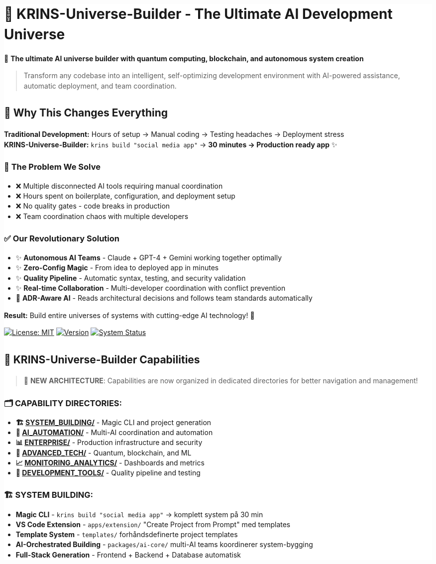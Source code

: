 # 🌌 KRINS-Universe-Builder - The Ultimate AI Development Universe

🚀 **The ultimate AI universe builder with quantum computing, blockchain, and autonomous system creation**

> Transform any codebase into an intelligent, self-optimizing development environment with AI-powered assistance, automatic deployment, and team coordination.

## 🌟 Why This Changes Everything

**Traditional Development:** Hours of setup → Manual coding → Testing headaches → Deployment stress  
**KRINS-Universe-Builder:** `krins build "social media app"` → **30 minutes → Production ready app** ✨

### 🎯 **The Problem We Solve**
- ❌ Multiple disconnected AI tools requiring manual coordination  
- ❌ Hours spent on boilerplate, configuration, and deployment setup
- ❌ No quality gates - code breaks in production
- ❌ Team coordination chaos with multiple developers

### ✅ **Our Revolutionary Solution**  
- ✨ **Autonomous AI Teams** - Claude + GPT-4 + Gemini working together optimally
- ✨ **Zero-Config Magic** - From idea to deployed app in minutes
- ✨ **Quality Pipeline** - Automatic syntax, testing, and security validation
- ✨ **Real-time Collaboration** - Multi-developer coordination with conflict prevention
- 🧠 **ADR-Aware AI** - Reads architectural decisions and follows team standards automatically

**Result:** Build entire universes of systems with cutting-edge AI technology! 🚀

[![License: MIT](https://img.shields.io/badge/License-MIT-yellow.svg)](https://opensource.org/licenses/MIT)
[![Version](https://img.shields.io/badge/Version-3.0.0-blue.svg)](https://github.com/mandymgr/claude-code-coordination)
[![System Status](https://img.shields.io/badge/System-90%25%20Functional-brightgreen.svg)](#testing-status)

## 🌌 **KRINS-Universe-Builder Capabilities**

> 📁 **NEW ARCHITECTURE**: Capabilities are now organized in dedicated directories for better navigation and management!

### 🗂️ **CAPABILITY DIRECTORIES:**
- **🏗️ [SYSTEM_BUILDING/](./SYSTEM_BUILDING/)** - Magic CLI and project generation
- **🤖 [AI_AUTOMATION/](./AI_AUTOMATION/)** - Multi-AI coordination and automation
- **📊 [ENTERPRISE/](./ENTERPRISE/)** - Production infrastructure and security
- **🔬 [ADVANCED_TECH/](./ADVANCED_TECH/)** - Quantum, blockchain, and ML
- **📈 [MONITORING_ANALYTICS/](./MONITORING_ANALYTICS/)** - Dashboards and metrics
- **🔧 [DEVELOPMENT_TOOLS/](./DEVELOPMENT_TOOLS/)** - Quality pipeline and testing

### 🏗️ **SYSTEM BUILDING:**
- **Magic CLI** - `krins build "social media app"` → komplett system på 30 min
- **VS Code Extension** - `apps/extension/` "Create Project from Prompt" med templates
- **Template System** - `templates/` forhåndsdefinerte project templates
- **AI-Orchestrated Building** - `packages/ai-core/` multi-AI teams koordinerer system-bygging
- **Full-Stack Generation** - Frontend + Backend + Database automatisk
